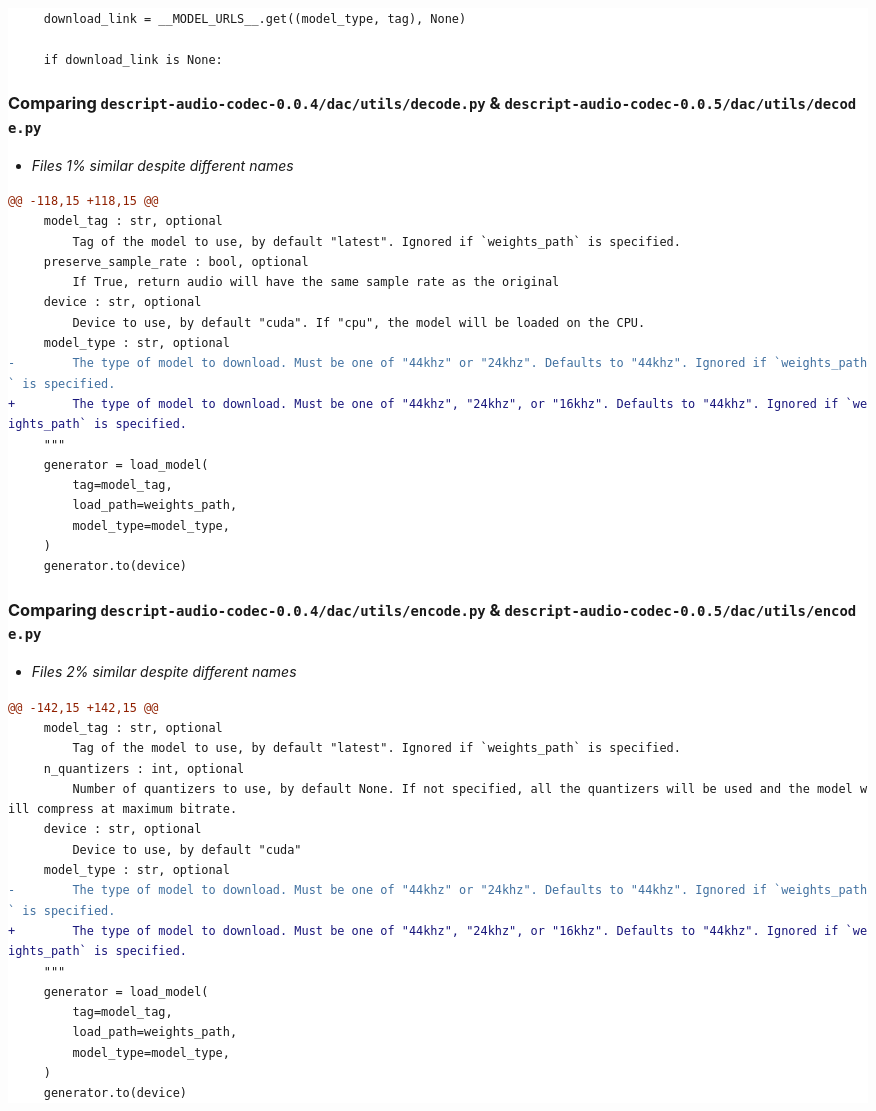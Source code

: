 ```diff
     download_link = __MODEL_URLS__.get((model_type, tag), None)
 
     if download_link is None:
```

### Comparing `descript-audio-codec-0.0.4/dac/utils/decode.py` & `descript-audio-codec-0.0.5/dac/utils/decode.py`

 * *Files 1% similar despite different names*

```diff
@@ -118,15 +118,15 @@
     model_tag : str, optional
         Tag of the model to use, by default "latest". Ignored if `weights_path` is specified.
     preserve_sample_rate : bool, optional
         If True, return audio will have the same sample rate as the original
     device : str, optional
         Device to use, by default "cuda". If "cpu", the model will be loaded on the CPU.
     model_type : str, optional
-        The type of model to download. Must be one of "44khz" or "24khz". Defaults to "44khz". Ignored if `weights_path` is specified.
+        The type of model to download. Must be one of "44khz", "24khz", or "16khz". Defaults to "44khz". Ignored if `weights_path` is specified.
     """
     generator = load_model(
         tag=model_tag,
         load_path=weights_path,
         model_type=model_type,
     )
     generator.to(device)
```

### Comparing `descript-audio-codec-0.0.4/dac/utils/encode.py` & `descript-audio-codec-0.0.5/dac/utils/encode.py`

 * *Files 2% similar despite different names*

```diff
@@ -142,15 +142,15 @@
     model_tag : str, optional
         Tag of the model to use, by default "latest". Ignored if `weights_path` is specified.
     n_quantizers : int, optional
         Number of quantizers to use, by default None. If not specified, all the quantizers will be used and the model will compress at maximum bitrate.
     device : str, optional
         Device to use, by default "cuda"
     model_type : str, optional
-        The type of model to download. Must be one of "44khz" or "24khz". Defaults to "44khz". Ignored if `weights_path` is specified.
+        The type of model to download. Must be one of "44khz", "24khz", or "16khz". Defaults to "44khz". Ignored if `weights_path` is specified.
     """
     generator = load_model(
         tag=model_tag,
         load_path=weights_path,
         model_type=model_type,
     )
     generator.to(device)
```
